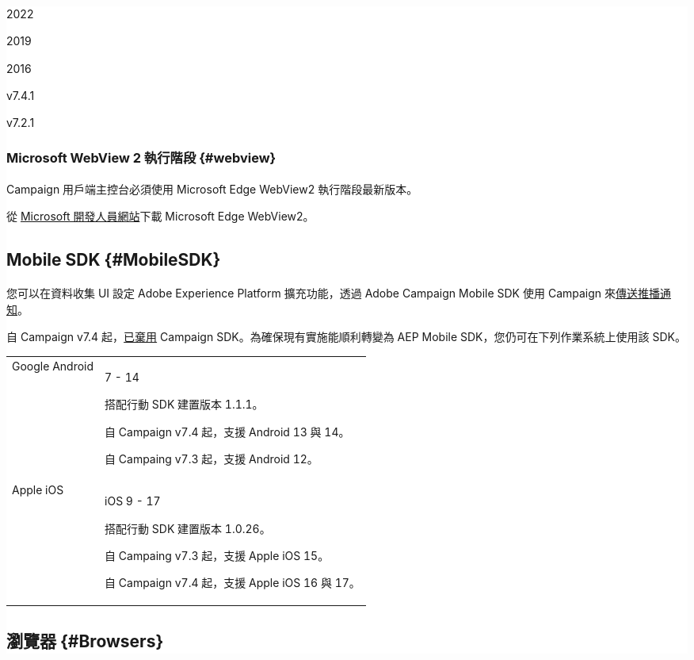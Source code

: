 <p>2022</p>
<p>2019</p>
<p>2016</p>
</td>
<td>
<p>v7.4.1</p>
<p>v7.2.1</p>
<p></p>
</tbody>
</table>

### Microsoft WebView 2 執行階段 {#webview}

Campaign 用戶端主控台必須使用 Microsoft Edge WebView2 執行階段最新版本。

從 [Microsoft 開發人員網站](https://www.adobe.com/go/acc-ms-webview2-runtime-download)下載 Microsoft Edge WebView2。


## Mobile SDK {#MobileSDK}

您可以在資料收集 UI 設定 Adobe Experience Platform 擴充功能，透過 Adobe Campaign Mobile SDK 使用 Campaign 來[傳送推播通知](../../delivery/using/about-mobile-app-channel.md)。

自 Campaign v7.4 起，[已棄用](deprecated-features.md) Campaign SDK。為確保現有實施能順利轉變為 AEP Mobile SDK，您仍可在下列作業系統上使用該 SDK。


<table>
<tbody>
<tr>
<td>Google Android</td>
<td>
<p>7 - 14</p>
<p>搭配行動 SDK 建置版本 1.1.1。</p>
<p>自 Campaign v7.4 起，支援 Android 13 與 14。</p>
<p>自 Campaing v7.3 起，支援 Android 12。</p>
</td>
</tr>
<tr>
<td>Apple iOS</td>
<td>
<p>iOS 9 - 17</p>
<p>搭配行動 SDK 建置版本 1.0.26。</p>
<p>自 Campaing v7.3 起，支援 Apple iOS 15。 </p>
<p>自 Campaign v7.4 起，支援 Apple iOS 16 與 17。</p>
</td>
</tr>
</tbody>
</table>

## 瀏覽器 {#Browsers}
